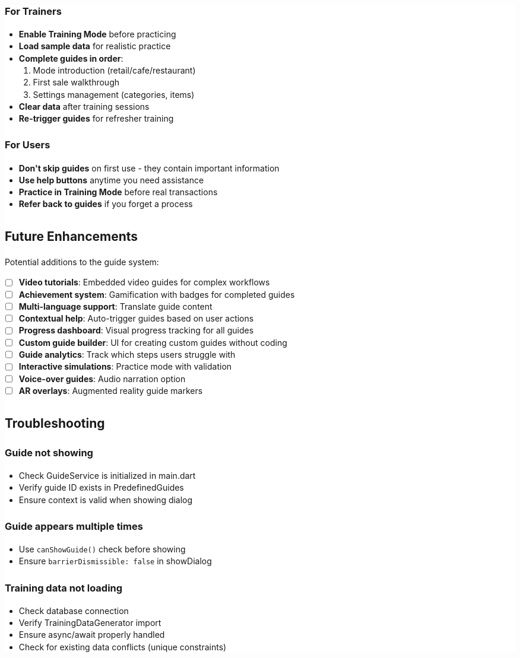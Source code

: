 ### For Trainers

- **Enable Training Mode** before practicing
- **Load sample data** for realistic practice
- **Complete guides in order**: 
  1. Mode introduction (retail/cafe/restaurant)
  2. First sale walkthrough
  3. Settings management (categories, items)
- **Clear data** after training sessions
- **Re-trigger guides** for refresher training

### For Users

- **Don't skip guides** on first use - they contain important information
- **Use help buttons** anytime you need assistance
- **Practice in Training Mode** before real transactions
- **Refer back to guides** if you forget a process

## Future Enhancements

Potential additions to the guide system:

- [ ] **Video tutorials**: Embedded video guides for complex workflows
- [ ] **Achievement system**: Gamification with badges for completed guides
- [ ] **Multi-language support**: Translate guide content
- [ ] **Contextual help**: Auto-trigger guides based on user actions
- [ ] **Progress dashboard**: Visual progress tracking for all guides
- [ ] **Custom guide builder**: UI for creating custom guides without coding
- [ ] **Guide analytics**: Track which steps users struggle with
- [ ] **Interactive simulations**: Practice mode with validation
- [ ] **Voice-over guides**: Audio narration option
- [ ] **AR overlays**: Augmented reality guide markers

## Troubleshooting

### Guide not showing
- Check GuideService is initialized in main.dart
- Verify guide ID exists in PredefinedGuides
- Ensure context is valid when showing dialog

### Guide appears multiple times
- Use `canShowGuide()` check before showing
- Ensure `barrierDismissible: false` in showDialog

### Training data not loading
- Check database connection
- Verify TrainingDataGenerator import
- Ensure async/await properly handled
- Check for existing data conflicts (unique constraints)
